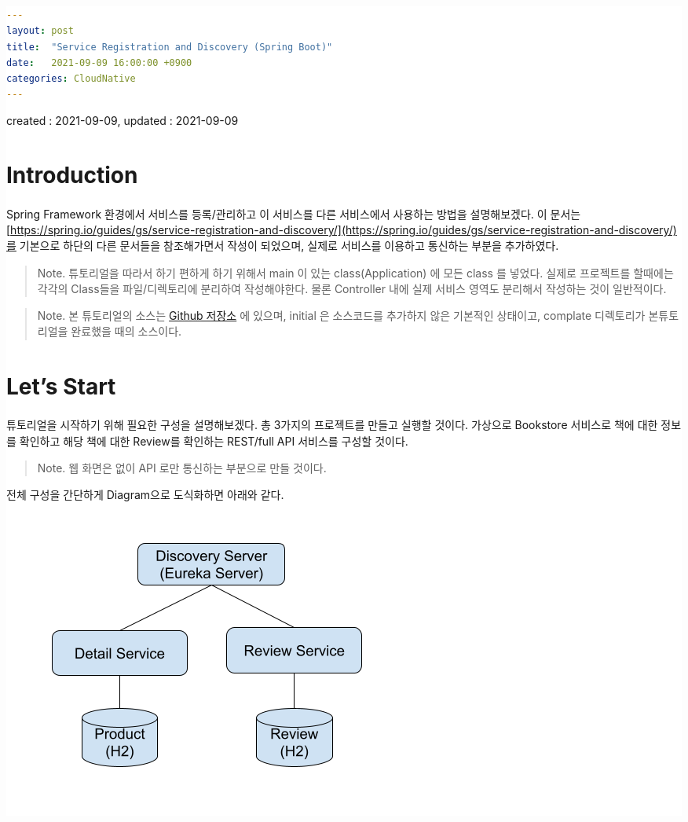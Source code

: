 ```yaml
---
layout: post
title:  "Service Registration and Discovery (Spring Boot)"
date:   2021-09-09 16:00:00 +0900
categories: CloudNative
---
```

created : 2021-09-09, updated : 2021-09-09

# Introduction
Spring Framework 환경에서 서비스를 등록/관리하고 이 서비스를 다른 서비스에서 사용하는 방법을 설명해보겠다.
이 문서는 [https://spring.io/guides/gs/service-registration-and-discovery/](https://spring.io/guides/gs/service-registration-and-discovery/)를 기본으로 하단의 다른 문서들을 참조해가면서 작성이 되었으며, 실제로 서비스를 이용하고 통신하는 부분을 추가하였다. 

> Note. 튜토리얼을 따라서 하기 편하게 하기 위해서 main 이 있는 class(Application) 에 모든 class 를 넣었다. 실제로 프로젝트를 할때에는 각각의 Class들을 파일/디렉토리에 분리하여 작성해야한다. 물론 Controller 내에 실제 서비스 영역도 분리해서 작성하는 것이 일반적이다. 

> Note. 본 튜토리얼의 소스는 [Github 저장소](https://github.com/ahnchan/tutorial-spring-service-registration-and-discovery) 에 있으며, initial 은 소스코드를 추가하지 않은 기본적인 상태이고, complate 디렉토리가 본튜토리얼을 완료했을 때의 소스이다. 


# Let’s Start 
튜토리얼을 시작하기 위해 필요한 구성을 설명해보겠다. 총 3가지의 프로젝트를 만들고 실행할 것이다.
가상으로 Bookstore 서비스로 책에 대한 정보를 확인하고 해당 책에 대한 Review를 확인하는 REST/full API 서비스를 구성할 것이다. 

> Note. 웹 화면은 없이 API 로만 통신하는 부분으로 만들 것이다.

전체 구성을 간단하게 Diagram으로 도식화하면 아래와 같다.
![bookstore diagram](/posts/assets/cloudnative/images/discovery-diagram.png)
